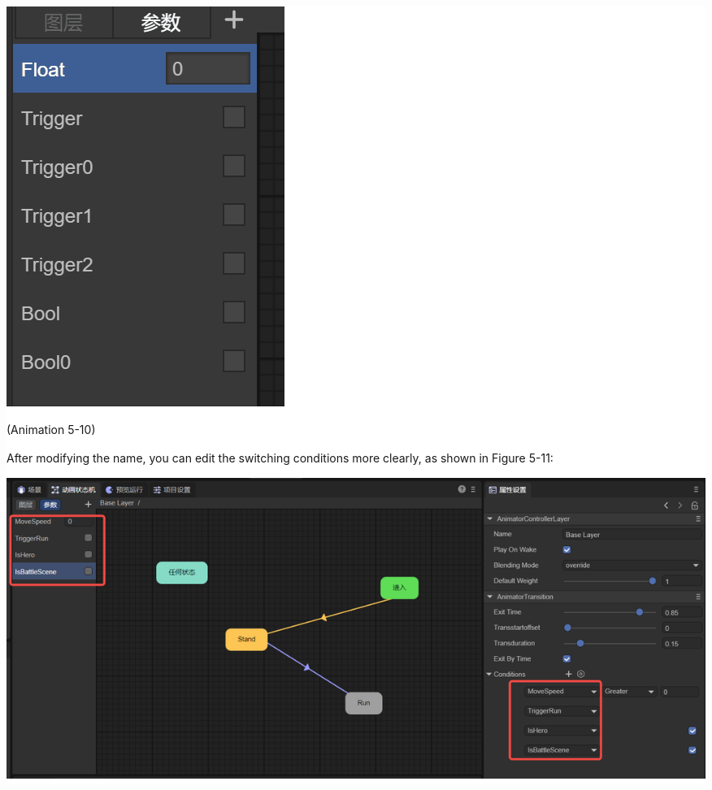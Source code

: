 ![5-10](img/5-10.gif)

(Animation 5-10)

After modifying the name, you can edit the switching conditions more clearly, as shown in Figure 5-11:

![5-11](img/5-11.png)
